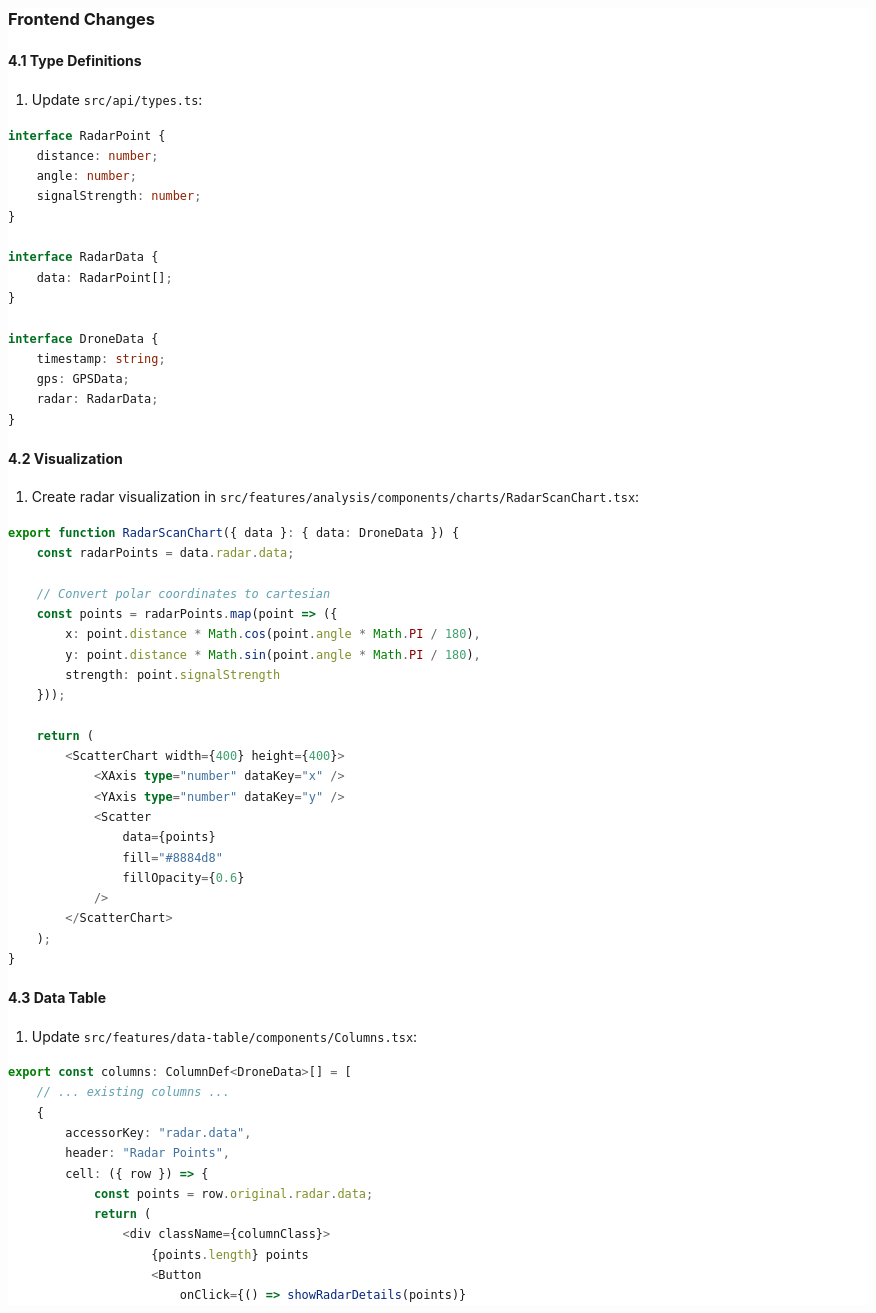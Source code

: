 ### Frontend Changes

#### 4.1 Type Definitions
1. Update `src/api/types.ts`:
```typescript
interface RadarPoint {
    distance: number;
    angle: number;
    signalStrength: number;
}

interface RadarData {
    data: RadarPoint[];
}

interface DroneData {
    timestamp: string;
    gps: GPSData;
    radar: RadarData;
}
```

#### 4.2 Visualization
1. Create radar visualization in `src/features/analysis/components/charts/RadarScanChart.tsx`:
```typescript
export function RadarScanChart({ data }: { data: DroneData }) {
    const radarPoints = data.radar.data;
    
    // Convert polar coordinates to cartesian
    const points = radarPoints.map(point => ({
        x: point.distance * Math.cos(point.angle * Math.PI / 180),
        y: point.distance * Math.sin(point.angle * Math.PI / 180),
        strength: point.signalStrength
    }));

    return (
        <ScatterChart width={400} height={400}>
            <XAxis type="number" dataKey="x" />
            <YAxis type="number" dataKey="y" />
            <Scatter
                data={points}
                fill="#8884d8"
                fillOpacity={0.6}
            />
        </ScatterChart>
    );
}
```

#### 4.3 Data Table
1. Update `src/features/data-table/components/Columns.tsx`:
```typescript
export const columns: ColumnDef<DroneData>[] = [
    // ... existing columns ...
    {
        accessorKey: "radar.data",
        header: "Radar Points",
        cell: ({ row }) => {
            const points = row.original.radar.data;
            return (
                <div className={columnClass}>
                    {points.length} points
                    <Button
                        onClick={() => showRadarDetails(points)}
```
